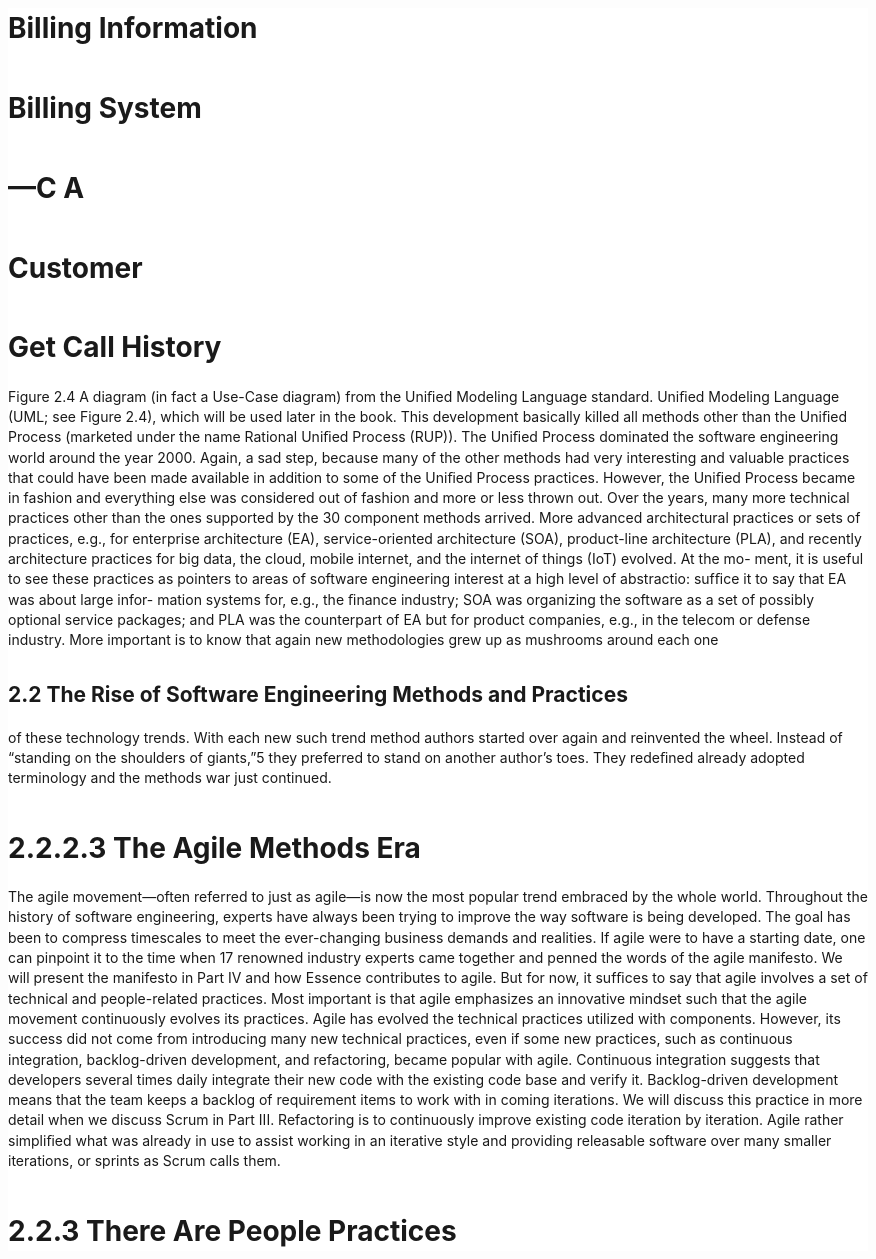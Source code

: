 # Billing Information
# Billing System
# —C A
# Customer
# Get Call History
Figure 2.4 A diagram (in fact a Use-Case diagram) from the Uniﬁed Modeling Language standard.
Uniﬁed Modeling Language (UML; see Figure 2.4), which will be used later in the book. This development basically killed all methods other than the Uniﬁed Process (marketed under the name Rational Uniﬁed Process (RUP)). The Uniﬁed Process dominated the software engineering world around the year 2000. Again, a sad step, because many of the other methods had very interesting and valuable practices that could have been made available in addition to some of the Uniﬁed Process practices. However, the Uniﬁed Process became in fashion and everything else was considered out of fashion and more or less thrown out.
Over the years, many more technical practices other than the ones supported by the 30 component methods arrived. More advanced architectural practices or sets of practices, e.g., for enterprise architecture (EA), service-oriented architecture (SOA), product-line architecture (PLA), and recently architecture practices for big data, the cloud, mobile internet, and the internet of things (IoT) evolved. At the mo- ment, it is useful to see these practices as pointers to areas of software engineering interest at a high level of abstractio: sufﬁce it to say that EA was about large infor- mation systems for, e.g., the ﬁnance industry; SOA was organizing the software as a set of possibly optional service packages; and PLA was the counterpart of EA but for product companies, e.g., in the telecom or defense industry. More important is to know that again new methodologies grew up as mushrooms around each one
## 2.2 The Rise of Software Engineering Methods and Practices
of these technology trends. With each new such trend method authors started over again and reinvented the wheel. Instead of “standing on the shoulders of giants,”5 they preferred to stand on another author’s toes. They redeﬁned already adopted terminology and the methods war just continued.
# 2.2.2.3 The Agile Methods Era
The agile movement—often referred to just as agile—is now the most popular trend embraced by the whole world. Throughout the history of software engineering, experts have always been trying to improve the way software is being developed. The goal has been to compress timescales to meet the ever-changing business demands and realities. If agile were to have a starting date, one can pinpoint it to the time when 17 renowned industry experts came together and penned the words of the agile manifesto. We will present the manifesto in Part IV and how Essence contributes to agile. But for now, it sufﬁces to say that agile involves a set of technical and people-related practices. Most important is that agile emphasizes an innovative mindset such that the agile movement continuously evolves its practices.
Agile has evolved the technical practices utilized with components. However, its success did not come from introducing many new technical practices, even if some new practices, such as continuous integration, backlog-driven development, and refactoring, became popular with agile. Continuous integration suggests that developers several times daily integrate their new code with the existing code base and verify it. Backlog-driven development means that the team keeps a backlog of requirement items to work with in coming iterations. We will discuss this practice in more detail when we discuss Scrum in Part III. Refactoring is to continuously improve existing code iteration by iteration.
Agile rather simpliﬁed what was already in use to assist working in an iterative style and providing releasable software over many smaller iterations, or sprints as Scrum calls them.
# 2.2.3 There Are People Practices